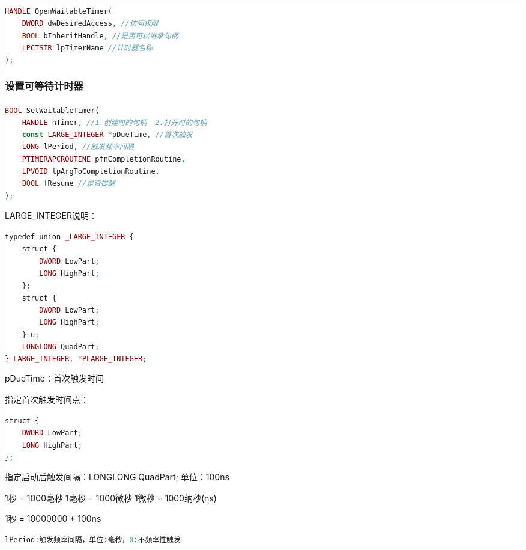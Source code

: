 ```php
HANDLE OpenWaitableTimer( 
    DWORD dwDesiredAccess, //访问权限
    BOOL bInheritHandle, //是否可以继承句柄
    LPCTSTR lpTimerName //计时器名称
);
```

### 设置可等待计时器

```php
BOOL SetWaitableTimer( 
    HANDLE hTimer, //1.创建时的句柄  2.打开时的句柄
    const LARGE_INTEGER *pDueTime, //首次触发 
    LONG lPeriod, //触发频率间隔 
    PTIMERAPCROUTINE pfnCompletionRoutine, 
    LPVOID lpArgToCompletionRoutine, 
    BOOL fResume //是否提醒
);
```

LARGE\_INTEGER说明：

```php
typedef union _LARGE_INTEGER { 
    struct { 
        DWORD LowPart; 
        LONG HighPart; 
    };
    struct { 
        DWORD LowPart; 
        LONG HighPart; 
    } u; 
    LONGLONG QuadPart; 
} LARGE_INTEGER, *PLARGE_INTEGER;
```

pDueTime：首次触发时间

指定首次触发时间点：

```php
struct { 
    DWORD LowPart; 
    LONG HighPart; 
}; 
```

指定启动后触发间隔：LONGLONG QuadPart; 单位：100ns

1秒 = 1000毫秒 1毫秒 = 1000微秒 1微秒 = 1000纳秒(ns)

1秒 = 10000000 \* 100ns

```php
lPeriod:触发频率间隔，单位:毫秒，0:不频率性触发 
```
